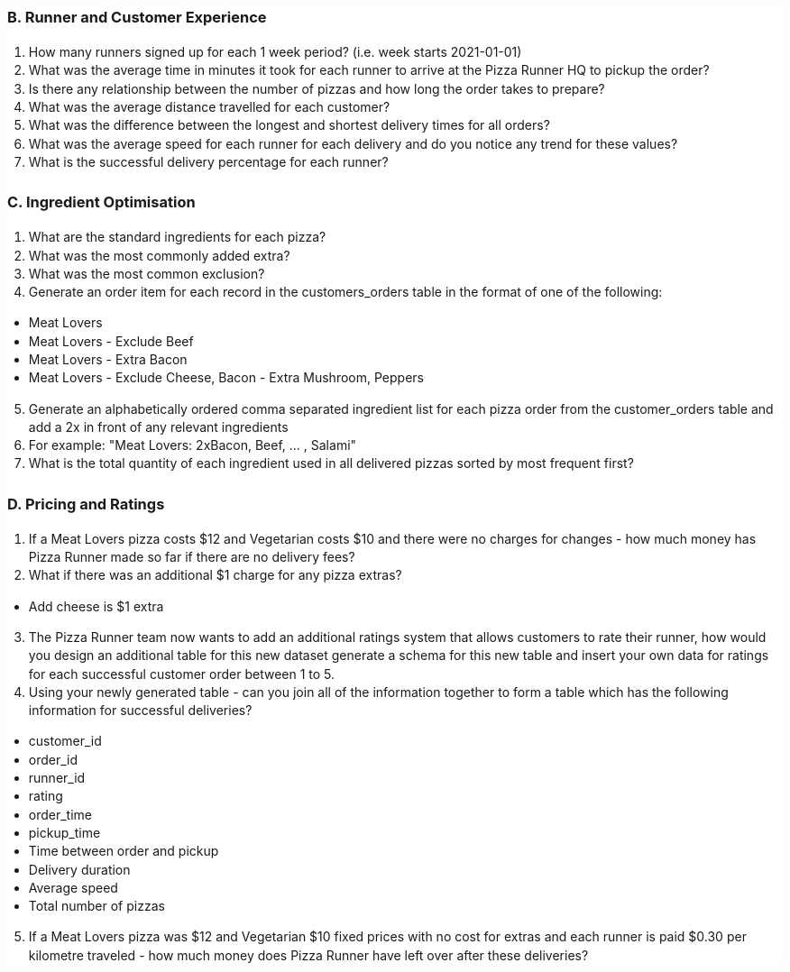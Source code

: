 ### B. Runner and Customer Experience

1. How many runners signed up for each 1 week period? (i.e. week starts 2021-01-01)
2. What was the average time in minutes it took for each runner to arrive at the Pizza Runner HQ to pickup the order?
3. Is there any relationship between the number of pizzas and how long the order takes to prepare?
4. What was the average distance travelled for each customer?
5. What was the difference between the longest and shortest delivery times for all orders?
6. What was the average speed for each runner for each delivery and do you notice any trend for these values?
7. What is the successful delivery percentage for each runner?

### C. Ingredient Optimisation

1. What are the standard ingredients for each pizza?
2. What was the most commonly added extra?
3. What was the most common exclusion?
4. Generate an order item for each record in the customers_orders table in the format of one of the following:
- Meat Lovers
- Meat Lovers - Exclude Beef
- Meat Lovers - Extra Bacon
- Meat Lovers - Exclude Cheese, Bacon - Extra Mushroom, Peppers
5. Generate an alphabetically ordered comma separated ingredient list for each pizza order from the customer_orders table and add a 2x in front of any relevant ingredients
6. For example: "Meat Lovers: 2xBacon, Beef, ... , Salami"
7. What is the total quantity of each ingredient used in all delivered pizzas sorted by most frequent first?

### D. Pricing and Ratings

1. If a Meat Lovers pizza costs $12 and Vegetarian costs $10 and there were no charges for changes - how much money has Pizza Runner made so far if there are no delivery fees?
2. What if there was an additional $1 charge for any pizza extras?
- Add cheese is $1 extra
3. The Pizza Runner team now wants to add an additional ratings system that allows customers to rate their runner, how would you design an additional table for this new dataset generate a schema for this new table and insert your own data for ratings for each successful customer order between 1 to 5.
4. Using your newly generated table - can you join all of the information together to form a table which has the following information for successful deliveries?
- customer_id
- order_id
- runner_id
- rating
- order_time
- pickup_time
- Time between order and pickup
- Delivery duration
- Average speed
- Total number of pizzas
5. If a Meat Lovers pizza was $12 and Vegetarian $10 fixed prices with no cost for extras and each runner is paid $0.30 per kilometre traveled - how much money does Pizza Runner have left over after these deliveries?
